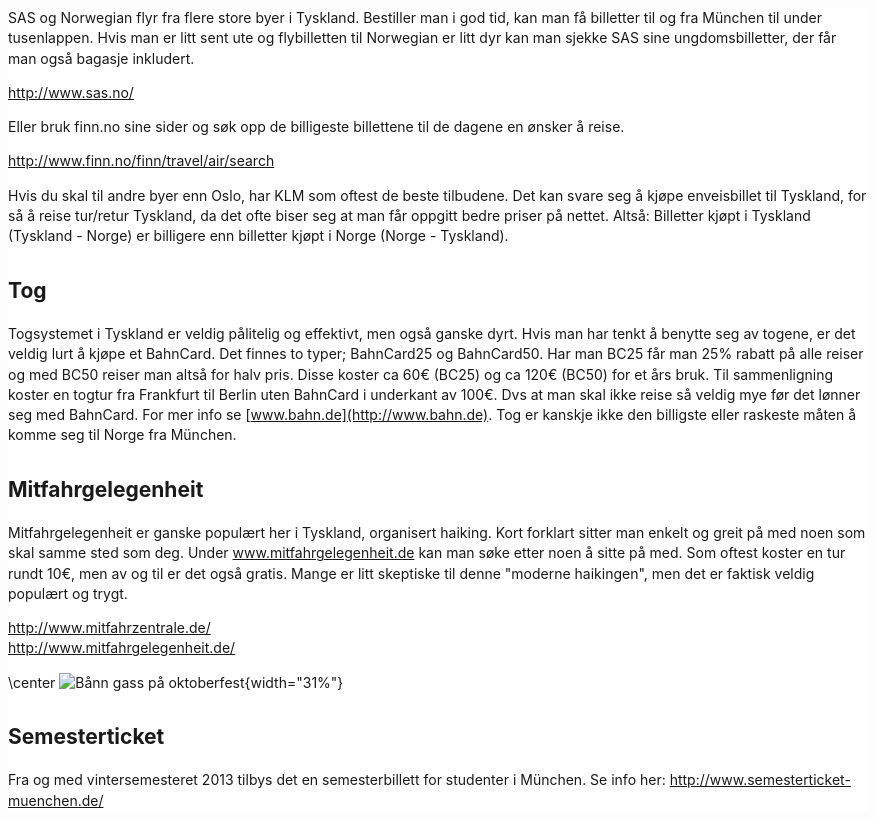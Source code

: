 SAS og Norwegian flyr fra flere store byer i Tyskland. Bestiller man i
god tid, kan man få billetter til og fra München til under tusenlappen.
Hvis man er litt sent ute og flybilletten til Norwegian er litt dyr kan
man sjekke SAS sine ungdomsbilletter, der får man også bagasje
inkludert.

<http://www.sas.no/>

Eller bruk finn.no sine sider og søk opp de billigeste billettene til de
dagene en ønsker å reise.

<http://www.finn.no/finn/travel/air/search>

Hvis du skal til andre byer enn Oslo, har KLM som oftest de beste
tilbudene. Det kan svare seg å kjøpe enveisbillet til Tyskland, for så å
reise tur/retur Tyskland, da det ofte biser seg at man får oppgitt bedre
priser på nettet. Altså: Billetter kjøpt i Tyskland (Tyskland - Norge)
er billigere enn billetter kjøpt i Norge (Norge - Tyskland).

Tog
---

Togsystemet i Tyskland er veldig pålitelig og effektivt, men også ganske
dyrt. Hvis man har tenkt å benytte seg av togene, er det veldig lurt å
kjøpe et BahnCard. Det finnes to typer; BahnCard25 og BahnCard50. Har
man BC25 får man 25% rabatt på alle reiser og med BC50 reiser man altså
for halv pris. Disse koster ca 60€ (BC25) og ca 120€ (BC50) for et års
bruk. Til sammenligning koster en togtur fra Frankfurt til Berlin uten
BahnCard i underkant av 100€. Dvs at man skal ikke reise så veldig mye
før det lønner seg med BahnCard. For mer info se
[www.bahn.de](http://www.bahn.de). Tog er kanskje ikke den billigste
eller raskeste måten å komme seg til Norge fra München.

Mitfahrgelegenheit
------------------

Mitfahrgelegenheit er ganske populært her i Tyskland, organisert
haiking. Kort forklart sitter man enkelt og greit på med noen som skal
samme sted som deg. Under www.mitfahrgelegenheit.de kan man søke etter
noen å sitte på med. Som oftest koster en tur rundt 10€, men av og til
er det også gratis. Mange er litt skeptiske til denne \"moderne
haikingen\", men det er faktisk veldig populært og trygt.

<http://www.mitfahrzentrale.de/>\
<http://www.mitfahrgelegenheit.de/>

\center
![Bånn gass på oktoberfest](./gfx/okt){width="31%"}

Semesterticket
--------------

Fra og med vintersemesteret 2013 tilbys det en semesterbillett for
studenter i München. Se info her:
<http://www.semesterticket-muenchen.de/>
